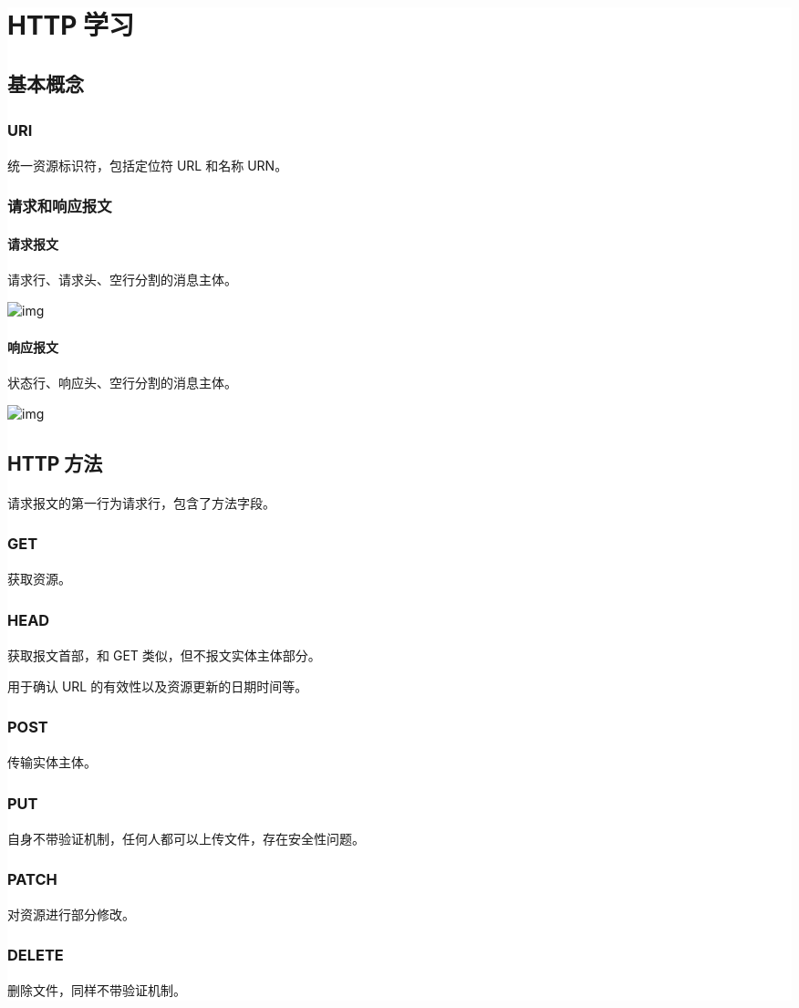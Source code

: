 # HTTP 学习

## 基本概念

### URI

统一资源标识符，包括定位符 URL 和名称 URN。

### 请求和响应报文

#### 请求报文

请求行、请求头、空行分割的消息主体。

![img](https://cs-notes-1256109796.cos.ap-guangzhou.myqcloud.com/HTTP_RequestMessageExample.png)

#### 响应报文

状态行、响应头、空行分割的消息主体。

![img](https://cs-notes-1256109796.cos.ap-guangzhou.myqcloud.com/HTTP_ResponseMessageExample.png)

## HTTP 方法

请求报文的第一行为请求行，包含了方法字段。

### GET

获取资源。

### HEAD

获取报文首部，和 GET 类似，但不报文实体主体部分。

用于确认 URL 的有效性以及资源更新的日期时间等。

### POST

传输实体主体。

### PUT

自身不带验证机制，任何人都可以上传文件，存在安全性问题。

### PATCH

对资源进行部分修改。

### DELETE

删除文件，同样不带验证机制。
